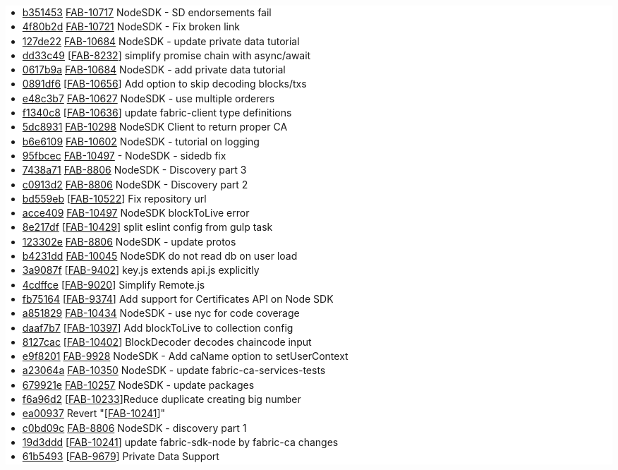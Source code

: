 * [b351453](https://github.com/hyperledger/fabric-sdk-node/commit/b351453) [FAB-10717](https://jira.hyperledger.org/browse/FAB-10717) NodeSDK - SD endorsements fail
* [4f80b2d](https://github.com/hyperledger/fabric-sdk-node/commit/4f80b2d) [FAB-10721](https://jira.hyperledger.org/browse/FAB-10721) NodeSDK - Fix broken link
* [127de22](https://github.com/hyperledger/fabric-sdk-node/commit/127de22) [FAB-10684](https://jira.hyperledger.org/browse/FAB-10684) NodeSDK - update private data tutorial
* [dd33c49](https://github.com/hyperledger/fabric-sdk-node/commit/dd33c49) [[FAB-8232](https://jira.hyperledger.org/browse/FAB-8232)] simplify promise chain with async/await
* [0617b9a](https://github.com/hyperledger/fabric-sdk-node/commit/0617b9a) [FAB-10684](https://jira.hyperledger.org/browse/FAB-10684) NodeSDK - add private data tutorial
* [0891df6](https://github.com/hyperledger/fabric-sdk-node/commit/0891df6) [[FAB-10656](https://jira.hyperledger.org/browse/FAB-10656)] Add option to skip decoding blocks/txs
* [e48c3b7](https://github.com/hyperledger/fabric-sdk-node/commit/e48c3b7) [FAB-10627](https://jira.hyperledger.org/browse/FAB-10627) NodeSDK - use multiple orderers
* [f1340c8](https://github.com/hyperledger/fabric-sdk-node/commit/f1340c8) [[FAB-10636](https://jira.hyperledger.org/browse/FAB-10636)] update fabric-client type definitions
* [5dc8931](https://github.com/hyperledger/fabric-sdk-node/commit/5dc8931) [FAB-10298](https://jira.hyperledger.org/browse/FAB-10298) NodeSDK Client to return proper CA
* [b6e6109](https://github.com/hyperledger/fabric-sdk-node/commit/b6e6109) [FAB-10602](https://jira.hyperledger.org/browse/FAB-10602) NodeSDK - tutorial on logging
* [95fbcec](https://github.com/hyperledger/fabric-sdk-node/commit/95fbcec) [FAB-10497](https://jira.hyperledger.org/browse/FAB-10497) - NodeSDK - sidedb fix
* [7438a71](https://github.com/hyperledger/fabric-sdk-node/commit/7438a71) [FAB-8806](https://jira.hyperledger.org/browse/FAB-8806) NodeSDK - Discovery part 3
* [c0913d2](https://github.com/hyperledger/fabric-sdk-node/commit/c0913d2) [FAB-8806](https://jira.hyperledger.org/browse/FAB-8806) NodeSDK - Discovery part 2
* [bd559eb](https://github.com/hyperledger/fabric-sdk-node/commit/bd559eb) [[FAB-10522](https://jira.hyperledger.org/browse/FAB-10522)] Fix repository url
* [acce409](https://github.com/hyperledger/fabric-sdk-node/commit/acce409) [FAB-10497](https://jira.hyperledger.org/browse/FAB-10497) NodeSDK blockToLive error
* [8e217df](https://github.com/hyperledger/fabric-sdk-node/commit/8e217df) [[FAB-10429](https://jira.hyperledger.org/browse/FAB-10429)] split eslint config from gulp task
* [123302e](https://github.com/hyperledger/fabric-sdk-node/commit/123302e) [FAB-8806](https://jira.hyperledger.org/browse/FAB-8806) NodeSDK - update protos
* [b4231dd](https://github.com/hyperledger/fabric-sdk-node/commit/b4231dd) [FAB-10045](https://jira.hyperledger.org/browse/FAB-10045) NodeSDK do not read db on user load
* [3a9087f](https://github.com/hyperledger/fabric-sdk-node/commit/3a9087f) [[FAB-9402](https://jira.hyperledger.org/browse/FAB-9402)] key.js extends api.js explicitly
* [4cdffce](https://github.com/hyperledger/fabric-sdk-node/commit/4cdffce) [[FAB-9020](https://jira.hyperledger.org/browse/FAB-9020)] Simplify Remote.js
* [fb75164](https://github.com/hyperledger/fabric-sdk-node/commit/fb75164) [[FAB-9374](https://jira.hyperledger.org/browse/FAB-9374)] Add support for Certificates API on Node SDK
* [a851829](https://github.com/hyperledger/fabric-sdk-node/commit/a851829) [FAB-10434](https://jira.hyperledger.org/browse/FAB-10434) NodeSDK - use nyc for code coverage
* [daaf7b7](https://github.com/hyperledger/fabric-sdk-node/commit/daaf7b7) [[FAB-10397](https://jira.hyperledger.org/browse/FAB-10397)] Add blockToLive to collection config
* [8127cac](https://github.com/hyperledger/fabric-sdk-node/commit/8127cac) [[FAB-10402](https://jira.hyperledger.org/browse/FAB-10402)] BlockDecoder decodes chaincode input
* [e9f8201](https://github.com/hyperledger/fabric-sdk-node/commit/e9f8201) [FAB-9928](https://jira.hyperledger.org/browse/FAB-9928) NodeSDK - Add caName option to setUserContext
* [a23064a](https://github.com/hyperledger/fabric-sdk-node/commit/a23064a) [FAB-10350](https://jira.hyperledger.org/browse/FAB-10350) NodeSDK - update fabric-ca-services-tests
* [679921e](https://github.com/hyperledger/fabric-sdk-node/commit/679921e) [FAB-10257](https://jira.hyperledger.org/browse/FAB-10257) NodeSDK - update packages
* [f6a96d2](https://github.com/hyperledger/fabric-sdk-node/commit/f6a96d2) [[FAB-10233](https://jira.hyperledger.org/browse/FAB-10233)]Reduce duplicate creating big number
* [ea00937](https://github.com/hyperledger/fabric-sdk-node/commit/ea00937) Revert "[[FAB-10241](https://jira.hyperledger.org/browse/FAB-10241)]"
* [c0bd09c](https://github.com/hyperledger/fabric-sdk-node/commit/c0bd09c) [FAB-8806](https://jira.hyperledger.org/browse/FAB-8806) NodeSDK - discovery part 1
* [19d3ddd](https://github.com/hyperledger/fabric-sdk-node/commit/19d3ddd) [[FAB-10241](https://jira.hyperledger.org/browse/FAB-10241)] update fabric-sdk-node by fabric-ca changes
* [61b5493](https://github.com/hyperledger/fabric-sdk-node/commit/61b5493) [[FAB-9679](https://jira.hyperledger.org/browse/FAB-9679)] Private Data Support